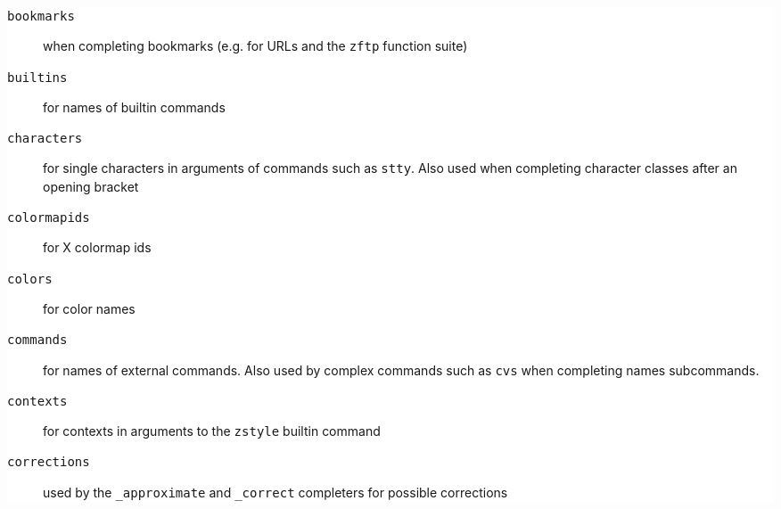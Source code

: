 <a name="index-bookmarks_002c-completion-tag"></a></dd>

<dt><tt>bookmarks</tt></dt>

<dd>

when completing bookmarks (e.g. for URLs and the <tt>zftp</tt> function suite)

<a name="index-builtins_002c-completion-tag"></a></dd>

<dt><tt>builtins</tt></dt>

<dd>

for names of builtin commands

<a name="index-characters_002c-completion-tag"></a></dd>

<dt><tt>characters</tt></dt>

<dd>

for single characters in arguments of commands such as <tt>stty</tt>. Also used when completing character classes after an opening bracket

<a name="index-colormapids_002c-completion-tag"></a></dd>

<dt><tt>colormapids</tt></dt>

<dd>

for X colormap ids

<a name="index-colors_002c-completion-tag"></a></dd>

<dt><tt>colors</tt></dt>

<dd>

for color names

<a name="index-commands_002c-completion-tag"></a></dd>

<dt><tt>commands</tt></dt>

<dd>

for names of external commands. Also used by complex commands such as <tt>cvs</tt> when completing names subcommands.

<a name="index-contexts_002c-completion-tag"></a></dd>

<dt><tt>contexts</tt></dt>

<dd>

for contexts in arguments to the <tt>zstyle</tt> builtin command

<a name="index-corrections_002c-completion-tag"></a></dd>

<dt><tt>corrections</tt></dt>

<dd>

used by the <tt>_approximate</tt> and <tt>_correct</tt> completers for possible corrections
